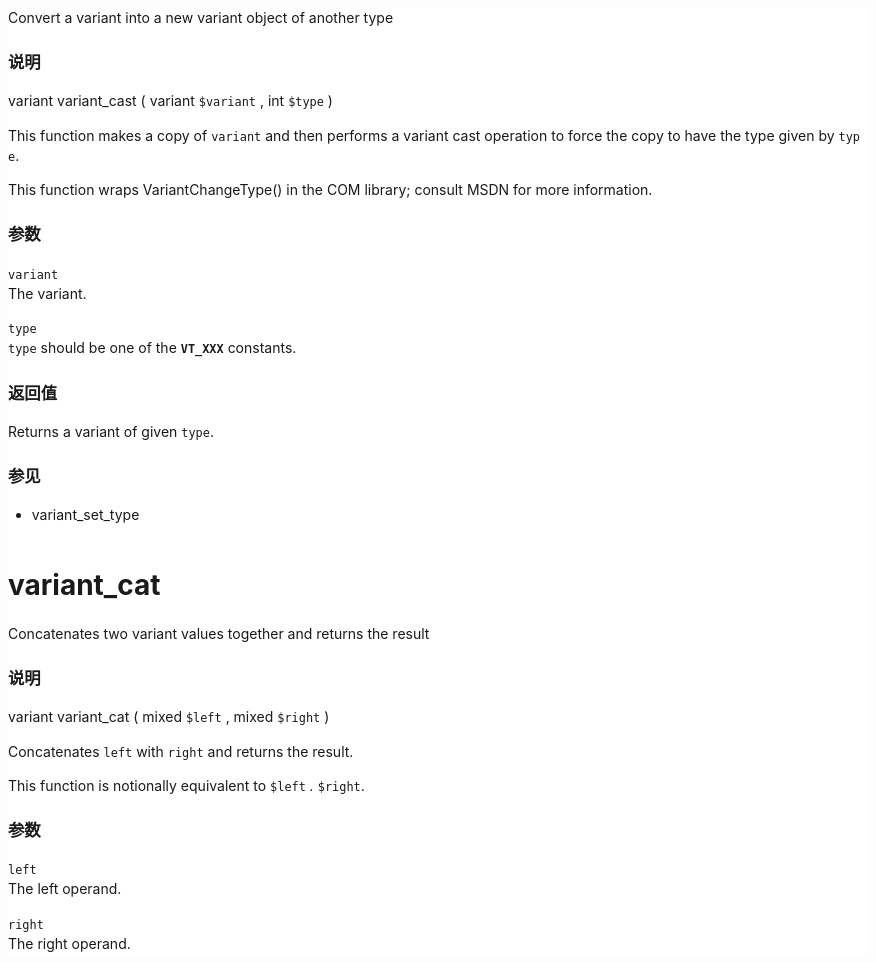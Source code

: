 Convert a variant into a new variant object of another type

### 说明

<span class="type">variant</span> <span
class="methodname">variant\_cast</span> ( <span
class="methodparam"><span class="type">variant</span> `$variant`</span>
, <span class="methodparam"><span class="type">int</span> `$type`</span>
)

This function makes a copy of `variant` and then performs a variant cast
operation to force the copy to have the type given by `type`.

This function wraps VariantChangeType() in the COM library; consult MSDN
for more information.

### 参数

`variant`  
The variant.

`type`  
`type` should be one of the **`VT_XXX`** constants.

### 返回值

Returns a variant of given `type`.

### 参见

-   <span class="function">variant\_set\_type</span>

variant\_cat
============

Concatenates two variant values together and returns the result

### 说明

<span class="type">variant</span> <span
class="methodname">variant\_cat</span> ( <span class="methodparam"><span
class="type">mixed</span> `$left`</span> , <span
class="methodparam"><span class="type">mixed</span> `$right`</span> )

Concatenates `left` with `right` and returns the result.

This function is notionally equivalent to `$left` *.* `$right`.

### 参数

`left`  
The left operand.

`right`  
The right operand.
